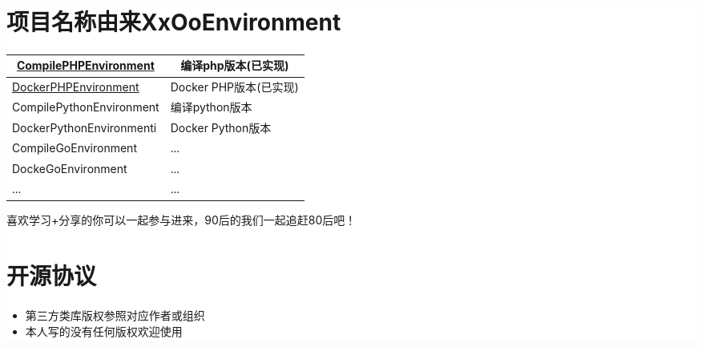 # 项目名称由来XxOoEnvironment
[CompilePHPEnvironment](https://github.com/caojiabin2012/CompilePHPEnvironment)     | 编译php版本(已实现)
------------------------------------------------------------------------------------| --------------
[DockerPHPEnvironment](https://github.com/caojiabin2012/DockerPHPEnvironment)       | Docker PHP版本(已实现)
CompilePythonEnvironment                                                            | 编译python版本
DockerPythonEnvironmenti                                                            | Docker Python版本
CompileGoEnvironment                                                                | ...
DockeGoEnvironment                                                                  | ...
...                                                                                 | ...

喜欢学习+分享的你可以一起参与进来，90后的我们一起追赶80后吧！

# 开源协议
* 第三方类库版权参照对应作者或组织
* 本人写的没有任何版权欢迎使用
